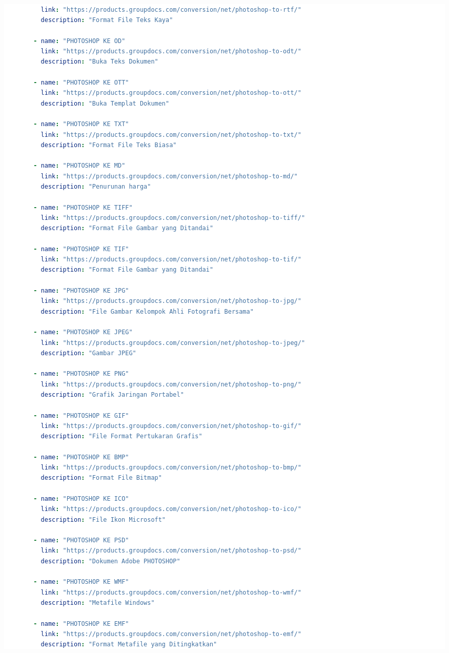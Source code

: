 ```yaml
          link: "https://products.groupdocs.com/conversion/net/photoshop-to-rtf/"
          description: "Format File Teks Kaya"

        - name: "PHOTOSHOP KE OD"
          link: "https://products.groupdocs.com/conversion/net/photoshop-to-odt/"
          description: "Buka Teks Dokumen"

        - name: "PHOTOSHOP KE OTT"
          link: "https://products.groupdocs.com/conversion/net/photoshop-to-ott/"
          description: "Buka Templat Dokumen"

        - name: "PHOTOSHOP KE TXT"
          link: "https://products.groupdocs.com/conversion/net/photoshop-to-txt/"
          description: "Format File Teks Biasa"

        - name: "PHOTOSHOP KE MD"
          link: "https://products.groupdocs.com/conversion/net/photoshop-to-md/"
          description: "Penurunan harga"

        - name: "PHOTOSHOP KE TIFF"
          link: "https://products.groupdocs.com/conversion/net/photoshop-to-tiff/"
          description: "Format File Gambar yang Ditandai"

        - name: "PHOTOSHOP KE TIF"
          link: "https://products.groupdocs.com/conversion/net/photoshop-to-tif/"
          description: "Format File Gambar yang Ditandai"

        - name: "PHOTOSHOP KE JPG"
          link: "https://products.groupdocs.com/conversion/net/photoshop-to-jpg/"
          description: "File Gambar Kelompok Ahli Fotografi Bersama"

        - name: "PHOTOSHOP KE JPEG"
          link: "https://products.groupdocs.com/conversion/net/photoshop-to-jpeg/"
          description: "Gambar JPEG"

        - name: "PHOTOSHOP KE PNG"
          link: "https://products.groupdocs.com/conversion/net/photoshop-to-png/"
          description: "Grafik Jaringan Portabel"

        - name: "PHOTOSHOP KE GIF"
          link: "https://products.groupdocs.com/conversion/net/photoshop-to-gif/"
          description: "File Format Pertukaran Grafis"

        - name: "PHOTOSHOP KE BMP"
          link: "https://products.groupdocs.com/conversion/net/photoshop-to-bmp/"
          description: "Format File Bitmap"

        - name: "PHOTOSHOP KE ICO"
          link: "https://products.groupdocs.com/conversion/net/photoshop-to-ico/"
          description: "File Ikon Microsoft"

        - name: "PHOTOSHOP KE PSD"
          link: "https://products.groupdocs.com/conversion/net/photoshop-to-psd/"
          description: "Dokumen Adobe PHOTOSHOP"

        - name: "PHOTOSHOP KE WMF"
          link: "https://products.groupdocs.com/conversion/net/photoshop-to-wmf/"
          description: "Metafile Windows"

        - name: "PHOTOSHOP KE EMF"
          link: "https://products.groupdocs.com/conversion/net/photoshop-to-emf/"
          description: "Format Metafile yang Ditingkatkan"

```